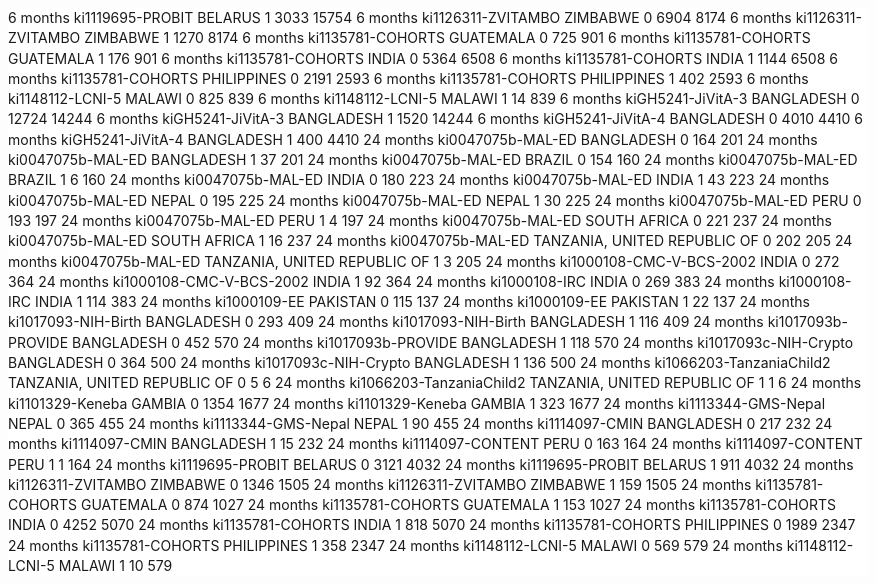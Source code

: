 6 months    ki1119695-PROBIT           BELARUS                        1           3033   15754
6 months    ki1126311-ZVITAMBO         ZIMBABWE                       0           6904    8174
6 months    ki1126311-ZVITAMBO         ZIMBABWE                       1           1270    8174
6 months    ki1135781-COHORTS          GUATEMALA                      0            725     901
6 months    ki1135781-COHORTS          GUATEMALA                      1            176     901
6 months    ki1135781-COHORTS          INDIA                          0           5364    6508
6 months    ki1135781-COHORTS          INDIA                          1           1144    6508
6 months    ki1135781-COHORTS          PHILIPPINES                    0           2191    2593
6 months    ki1135781-COHORTS          PHILIPPINES                    1            402    2593
6 months    ki1148112-LCNI-5           MALAWI                         0            825     839
6 months    ki1148112-LCNI-5           MALAWI                         1             14     839
6 months    kiGH5241-JiVitA-3          BANGLADESH                     0          12724   14244
6 months    kiGH5241-JiVitA-3          BANGLADESH                     1           1520   14244
6 months    kiGH5241-JiVitA-4          BANGLADESH                     0           4010    4410
6 months    kiGH5241-JiVitA-4          BANGLADESH                     1            400    4410
24 months   ki0047075b-MAL-ED          BANGLADESH                     0            164     201
24 months   ki0047075b-MAL-ED          BANGLADESH                     1             37     201
24 months   ki0047075b-MAL-ED          BRAZIL                         0            154     160
24 months   ki0047075b-MAL-ED          BRAZIL                         1              6     160
24 months   ki0047075b-MAL-ED          INDIA                          0            180     223
24 months   ki0047075b-MAL-ED          INDIA                          1             43     223
24 months   ki0047075b-MAL-ED          NEPAL                          0            195     225
24 months   ki0047075b-MAL-ED          NEPAL                          1             30     225
24 months   ki0047075b-MAL-ED          PERU                           0            193     197
24 months   ki0047075b-MAL-ED          PERU                           1              4     197
24 months   ki0047075b-MAL-ED          SOUTH AFRICA                   0            221     237
24 months   ki0047075b-MAL-ED          SOUTH AFRICA                   1             16     237
24 months   ki0047075b-MAL-ED          TANZANIA, UNITED REPUBLIC OF   0            202     205
24 months   ki0047075b-MAL-ED          TANZANIA, UNITED REPUBLIC OF   1              3     205
24 months   ki1000108-CMC-V-BCS-2002   INDIA                          0            272     364
24 months   ki1000108-CMC-V-BCS-2002   INDIA                          1             92     364
24 months   ki1000108-IRC              INDIA                          0            269     383
24 months   ki1000108-IRC              INDIA                          1            114     383
24 months   ki1000109-EE               PAKISTAN                       0            115     137
24 months   ki1000109-EE               PAKISTAN                       1             22     137
24 months   ki1017093-NIH-Birth        BANGLADESH                     0            293     409
24 months   ki1017093-NIH-Birth        BANGLADESH                     1            116     409
24 months   ki1017093b-PROVIDE         BANGLADESH                     0            452     570
24 months   ki1017093b-PROVIDE         BANGLADESH                     1            118     570
24 months   ki1017093c-NIH-Crypto      BANGLADESH                     0            364     500
24 months   ki1017093c-NIH-Crypto      BANGLADESH                     1            136     500
24 months   ki1066203-TanzaniaChild2   TANZANIA, UNITED REPUBLIC OF   0              5       6
24 months   ki1066203-TanzaniaChild2   TANZANIA, UNITED REPUBLIC OF   1              1       6
24 months   ki1101329-Keneba           GAMBIA                         0           1354    1677
24 months   ki1101329-Keneba           GAMBIA                         1            323    1677
24 months   ki1113344-GMS-Nepal        NEPAL                          0            365     455
24 months   ki1113344-GMS-Nepal        NEPAL                          1             90     455
24 months   ki1114097-CMIN             BANGLADESH                     0            217     232
24 months   ki1114097-CMIN             BANGLADESH                     1             15     232
24 months   ki1114097-CONTENT          PERU                           0            163     164
24 months   ki1114097-CONTENT          PERU                           1              1     164
24 months   ki1119695-PROBIT           BELARUS                        0           3121    4032
24 months   ki1119695-PROBIT           BELARUS                        1            911    4032
24 months   ki1126311-ZVITAMBO         ZIMBABWE                       0           1346    1505
24 months   ki1126311-ZVITAMBO         ZIMBABWE                       1            159    1505
24 months   ki1135781-COHORTS          GUATEMALA                      0            874    1027
24 months   ki1135781-COHORTS          GUATEMALA                      1            153    1027
24 months   ki1135781-COHORTS          INDIA                          0           4252    5070
24 months   ki1135781-COHORTS          INDIA                          1            818    5070
24 months   ki1135781-COHORTS          PHILIPPINES                    0           1989    2347
24 months   ki1135781-COHORTS          PHILIPPINES                    1            358    2347
24 months   ki1148112-LCNI-5           MALAWI                         0            569     579
24 months   ki1148112-LCNI-5           MALAWI                         1             10     579